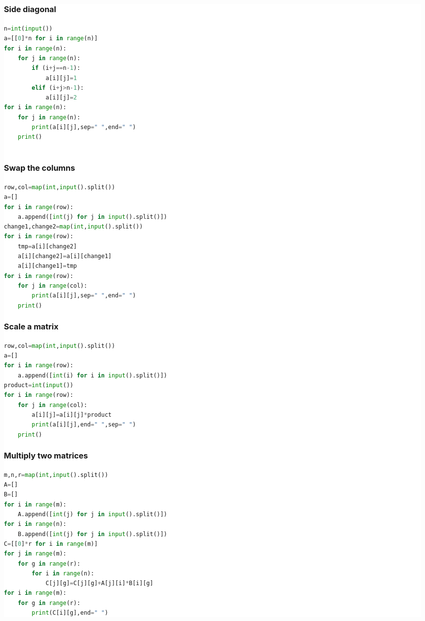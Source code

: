 ### Side diagonal
```python
n=int(input())
a=[[0]*n for i in range(n)]
for i in range(n):
    for j in range(n):
        if (i+j==n-1):
            a[i][j]=1
        elif (i+j>n-1):
            a[i][j]=2
for i in range(n):
    for j in range(n):
        print(a[i][j],sep=" ",end=" ")
    print()
    
```
### Swap the columns
```python
row,col=map(int,input().split())
a=[]
for i in range(row):
    a.append([int(j) for j in input().split()])
change1,change2=map(int,input().split())
for i in range(row):
    tmp=a[i][change2]
    a[i][change2]=a[i][change1]
    a[i][change1]=tmp
for i in range(row):
    for j in range(col):
        print(a[i][j],sep=" ",end=" ")
    print()
```
### Scale a matrix
```python
row,col=map(int,input().split())
a=[]
for i in range(row):
    a.append([int(i) for i in input().split()])
product=int(input())
for i in range(row):
    for j in range(col):
        a[i][j]=a[i][j]*product
        print(a[i][j],end=" ",sep=" ")
    print()
```
### Multiply two matrices
```python
m,n,r=map(int,input().split())
A=[]
B=[]
for i in range(m):
    A.append([int(j) for j in input().split()])
for i in range(n):
    B.append([int(j) for j in input().split()])
C=[[0]*r for i in range(m)]
for j in range(m):
    for g in range(r):
        for i in range(n):
            C[j][g]=C[j][g]+A[j][i]*B[i][g]
for i in range(m):
    for g in range(r):
        print(C[i][g],end=" ")
```